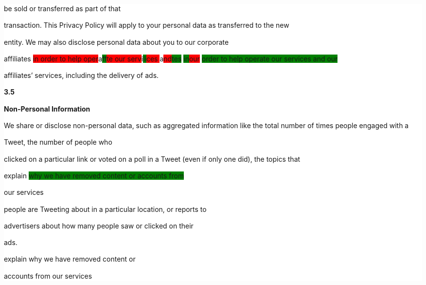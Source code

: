 
</span>be sold or transferred as part of that<span style="background-color: green;"> </span><span style="background-color: red;">


</span>transaction. This Privacy Policy will apply to your personal data as transferred to the new<span style="background-color: red;"> </span><span style="background-color: green;">


</span>entity. We may also disclose personal data about you to our corporate<span style="background-color: red;">


affiliates</span> <span style="background-color: red;">in order to help oper</span>a<span style="background-color: green;">ff</span><span style="background-color: red;">te our serv</span>i<span style="background-color: green;">li</span><span style="background-color: red;">ces </span>a<span style="background-color: red;">nd</span><span style="background-color: green;">tes</span> <span style="background-color: green;">in</span><span style="background-color: red;">our</span> <span style="background-color: green;">order to help operate our services and our


</span>affiliates’ services, including the delivery of ads.


<span style="background-color: green;">**</span>3.5<span style="background-color: green;">**</span>


**Non-Personal Information**


We share or disclose non-personal data, such as aggregated information like the total number of times people engaged with a<span style="background-color: red;"> </span><span style="background-color: green;">


</span>Tweet, the number of people who<span style="background-color: green;"> </span><span style="background-color: red;">


</span>clicked on a particular link or voted on a poll in a Tweet (even if only one did), the topics that<span style="background-color: green;">


explain</span> <span style="background-color: green;">why we have removed content or accounts from


our services



</span>people are Tweeting about in a particular location, or reports to<span style="background-color: green;"> </span><span style="background-color: red;">


</span>advertisers about how many people saw or clicked on their<span style="background-color: red;"> </span><span style="background-color: green;">


</span>ads.<span style="background-color: red;">


explain why we have removed content or


accounts from our services
</span>
